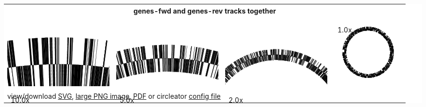 <table class='figure'>
<tbody>
<tr>
<th class='figure_caption' colspan='4'><span class='figure_caption'><span class='track'>genes-fwd</span> and <span class='track'>genes-rev</span> tracks together</span></th>
</tr>
<tr>
<td><a href='images/predefined-tracks/genes-rev.2-4000x4000.png'><img class='zoom' src='images/predefined-tracks/genes-rev.2-z3.png' style='width: 210px; height: 140px;'></a><div style='position: absolute; margin: 1em 0em 0em 0.5em;'><span class='zoom'>10.0x</span></div></td>
<td><a href='images/predefined-tracks/genes-rev.2-4000x4000.png'><img class='zoom' src='images/predefined-tracks/genes-rev.2-z2.png' style='width: 210px; height: 140px;'></a><div style='position: absolute; margin: 1em 0em 0em 0.5em;'><span class='zoom'>5.0x</span></div></td>
<td><a href='images/predefined-tracks/genes-rev.2-4000x4000.png'><img class='zoom' src='images/predefined-tracks/genes-rev.2-z1.png' style='width: 210px; height: 140px;'></a><div style='position: absolute; margin: 1em 0em 0em 0.5em;'><span class='zoom'>2.0x</span></div></td>
<td><a href='images/predefined-tracks/genes-rev.2-4000x4000.png'><img class='zoom' src='images/predefined-tracks/genes-rev.2-140x140.png' style='float: left; width: 140px; height: 140px;'></a><div style='position: absolute; margin: 1em 0em 0em 0.5em;'><span class='zoom'>1.0x</span></div></td>
</tr>
<tr>
<td colspan='4'><span class='downloads'>view/download <a href='images/predefined-tracks/genes-rev.2.svg'>SVG</a>, <a href='images/predefined-tracks/genes-rev.2-4000x4000.png'>large PNG image</a>, <a href='images/predefined-tracks/genes-rev.2-2000x2000.pdf'>PDF</a> or circleator <a href='images/predefined-tracks/genes-rev.2.cfg'>config file</a></span></td>
</tr>
</tbody>
</table>
